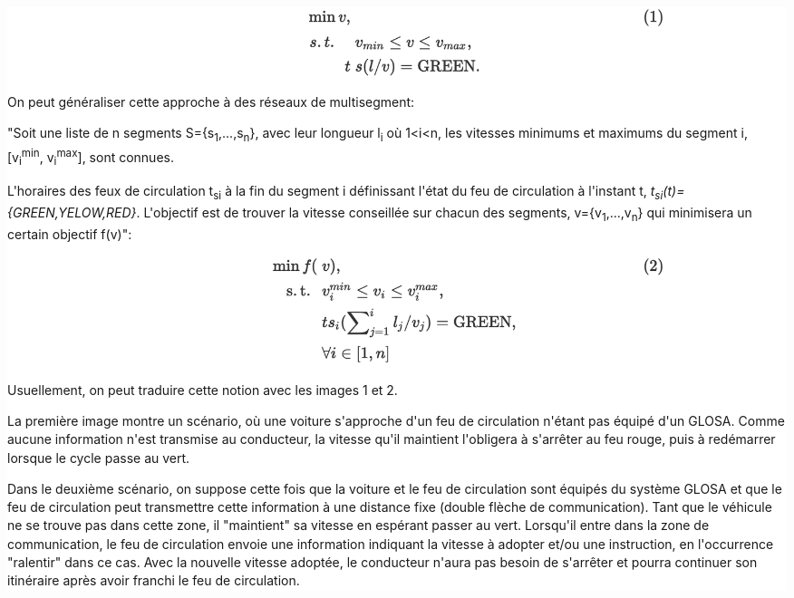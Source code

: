 <p align="center"> 
  <img src="https://github.com/licit-lab/ITSProjects/blob/dev/Project07-GLOSA/image/Screenshot%202021-12-14%20at%2013-14-48%20Comparison%20of%20Green%20Light%20Optimal%20Speed%20Advisory%20approaches.png" width="600">
  </p>
On peut généraliser cette approche à des réseaux de multisegment:
  
"Soit une liste de n segments S={s<sub>1</sub>,...,s<sub>n</sub>}, avec leur longueur l<sub>i</sub> où 1<i<n, les vitesses minimums et maximums du segment i, [v<sub>i</sub><sup>min</sup>, v<sub>i</sub><sup>max</sup>], sont connues.

L'horaires des feux de circulation t<sub>si</sub> à la fin du segment i définissant l'état du feu de circulation à l'instant t, <i>t<sub>si</sub>(t)={GREEN,YELOW,RED}</i>. L'objectif est de trouver la vitesse conseillée sur chacun des segments, v={v<sub>1</sub>,...,v<sub>n</sub>} qui minimisera un certain objectif f(v)":

<p align="center">   
   <img src="https://github.com/licit-lab/ITSProjects/blob/dev/Project07-GLOSA/image/Screenshot%202021-12-14%20at%2013-14-40%20Comparison%20of%20Green%20Light%20Optimal%20Speed%20Advisory%20approaches.png" width="600">
   </p>


Usuellement, on peut traduire cette notion avec les images 1 et 2. 

La première image montre un scénario, où une voiture s'approche d'un feu de circulation n'étant pas équipé d'un GLOSA. Comme aucune information n'est transmise au conducteur, la vitesse qu'il maintient l'obligera à s'arrêter au feu rouge, puis à redémarrer lorsque le cycle passe au vert. 

Dans le deuxième scénario, on suppose cette fois que la voiture et le feu de circulation sont équipés du système GLOSA et que le feu de circulation peut transmettre cette information à une distance fixe (double flèche de communication). Tant que le véhicule ne se trouve pas dans cette zone, il "maintient" sa vitesse en espérant passer au vert. Lorsqu'il entre dans la zone de communication, le feu de circulation envoie une information indiquant la vitesse à adopter et/ou une instruction, en l'occurrence "ralentir" dans ce cas. Avec la nouvelle vitesse adoptée, le conducteur n'aura pas besoin de s'arrêter et pourra continuer son itinéraire après avoir franchi le feu de circulation.

 
<p align="center">   